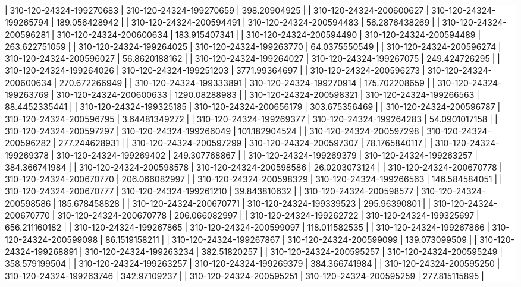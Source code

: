 | 310-120-24324-199270683 | 310-120-24324-199270659 | 398.20904925 |
| 310-120-24324-200600627 | 310-120-24324-199265794 | 189.056428942 |
| 310-120-24324-200594491 | 310-120-24324-200594483 | 56.2876438269 |
| 310-120-24324-200596281 | 310-120-24324-200600634 | 183.915407341 |
| 310-120-24324-200594490 | 310-120-24324-200594489 | 263.622751059 |
| 310-120-24324-199264025 | 310-120-24324-199263770 | 64.0375550549 |
| 310-120-24324-200596274 | 310-120-24324-200596027 | 56.8620188162 |
| 310-120-24324-199264027 | 310-120-24324-199267075 | 249.424726295 |
| 310-120-24324-199264026 | 310-120-24324-199251203 | 3771.99364697 |
| 310-120-24324-200596273 | 310-120-24324-200600634 | 270.672266949 |
| 310-120-24324-199333891 | 310-120-24324-199270914 | 175.702208659 |
| 310-120-24324-199263769 | 310-120-24324-200600633 | 1290.08288983 |
| 310-120-24324-200598321 | 310-120-24324-199266563 | 88.4452335441 |
| 310-120-24324-199325185 | 310-120-24324-200656179 | 303.675356469 |
| 310-120-24324-200596787 | 310-120-24324-200596795 | 3.64481349272 |
| 310-120-24324-199269377 | 310-120-24324-199264283 | 54.0901017158 |
| 310-120-24324-200597297 | 310-120-24324-199266049 | 101.182904524 |
| 310-120-24324-200597298 | 310-120-24324-200596282 | 277.244628931 |
| 310-120-24324-200597299 | 310-120-24324-200597307 | 78.1765840117 |
| 310-120-24324-199269378 | 310-120-24324-199269402 | 249.307768867 |
| 310-120-24324-199269379 | 310-120-24324-199263257 | 384.366741984 |
| 310-120-24324-200598578 | 310-120-24324-200598586 | 26.0203073124 |
| 310-120-24324-200670778 | 310-120-24324-200670770 | 206.066082997 |
| 310-120-24324-200598329 | 310-120-24324-199266563 | 146.584584051 |
| 310-120-24324-200670777 | 310-120-24324-199261210 | 39.843810632 |
| 310-120-24324-200598577 | 310-120-24324-200598586 | 185.678458828 |
| 310-120-24324-200670771 | 310-120-24324-199339523 | 295.96390801 |
| 310-120-24324-200670770 | 310-120-24324-200670778 | 206.066082997 |
| 310-120-24324-199262722 | 310-120-24324-199325697 | 656.211160182 |
| 310-120-24324-199267865 | 310-120-24324-200599097 | 118.011582535 |
| 310-120-24324-199267866 | 310-120-24324-200599098 | 86.1519158211 |
| 310-120-24324-199267867 | 310-120-24324-200599099 | 139.073099509 |
| 310-120-24324-199268891 | 310-120-24324-199263234 | 382.51820257 |
| 310-120-24324-200595257 | 310-120-24324-200595249 | 358.579199504 |
| 310-120-24324-199263257 | 310-120-24324-199269379 | 384.366741984 |
| 310-120-24324-200595250 | 310-120-24324-199263746 | 342.97109237 |
| 310-120-24324-200595251 | 310-120-24324-200595259 | 277.815115895 |
